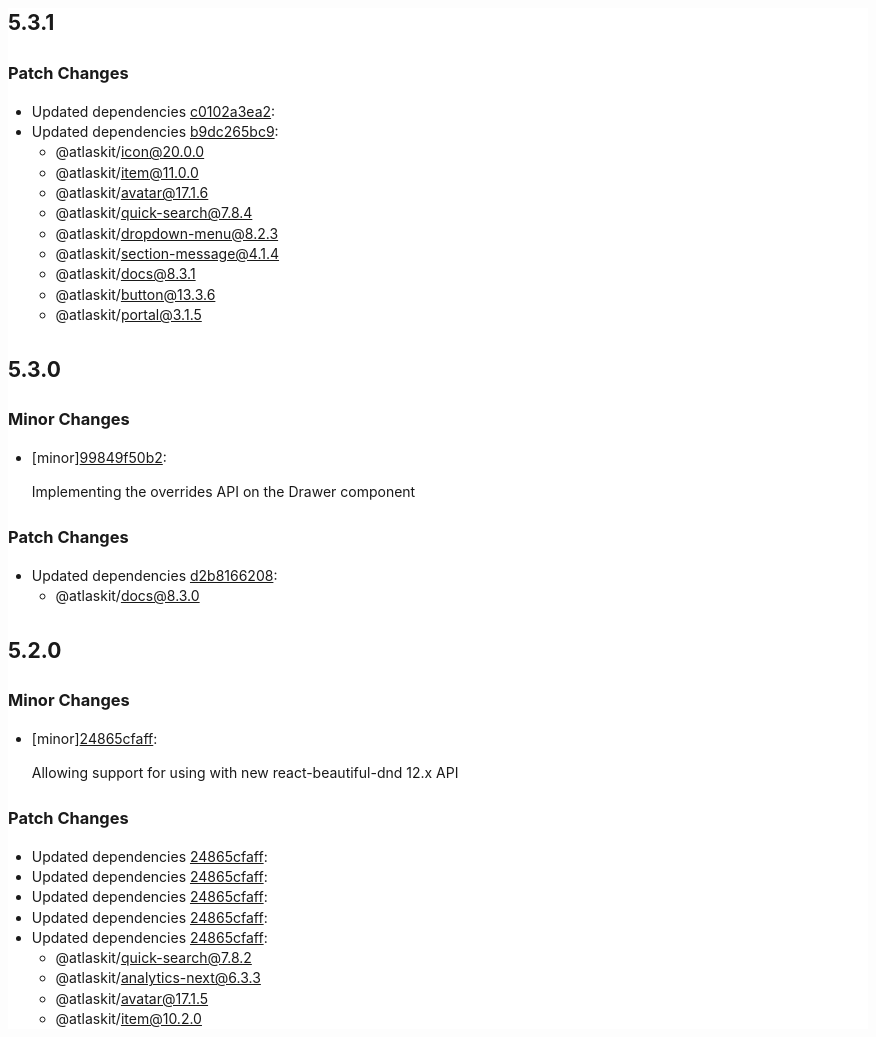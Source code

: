 ## 5.3.1

### Patch Changes

- Updated dependencies
  [c0102a3ea2](https://bitbucket.org/atlassian/atlassian-frontend/commits/c0102a3ea2):
- Updated dependencies
  [b9dc265bc9](https://bitbucket.org/atlassian/atlassian-frontend/commits/b9dc265bc9):
  - @atlaskit/icon@20.0.0
  - @atlaskit/item@11.0.0
  - @atlaskit/avatar@17.1.6
  - @atlaskit/quick-search@7.8.4
  - @atlaskit/dropdown-menu@8.2.3
  - @atlaskit/section-message@4.1.4
  - @atlaskit/docs@8.3.1
  - @atlaskit/button@13.3.6
  - @atlaskit/portal@3.1.5

## 5.3.0

### Minor Changes

- [minor][99849f50b2](https://bitbucket.org/atlassian/atlassian-frontend/commits/99849f50b2):

  Implementing the overrides API on the Drawer component

### Patch Changes

- Updated dependencies
  [d2b8166208](https://bitbucket.org/atlassian/atlassian-frontend/commits/d2b8166208):
  - @atlaskit/docs@8.3.0

## 5.2.0

### Minor Changes

- [minor][24865cfaff](https://bitbucket.org/atlassian/atlaskit-mk-2/commits/24865cfaff):

  Allowing support for using with new react-beautiful-dnd 12.x API

### Patch Changes

- Updated dependencies
  [24865cfaff](https://bitbucket.org/atlassian/atlaskit-mk-2/commits/24865cfaff):
- Updated dependencies
  [24865cfaff](https://bitbucket.org/atlassian/atlaskit-mk-2/commits/24865cfaff):
- Updated dependencies
  [24865cfaff](https://bitbucket.org/atlassian/atlaskit-mk-2/commits/24865cfaff):
- Updated dependencies
  [24865cfaff](https://bitbucket.org/atlassian/atlaskit-mk-2/commits/24865cfaff):
- Updated dependencies
  [24865cfaff](https://bitbucket.org/atlassian/atlaskit-mk-2/commits/24865cfaff):
  - @atlaskit/quick-search@7.8.2
  - @atlaskit/analytics-next@6.3.3
  - @atlaskit/avatar@17.1.5
  - @atlaskit/item@10.2.0
